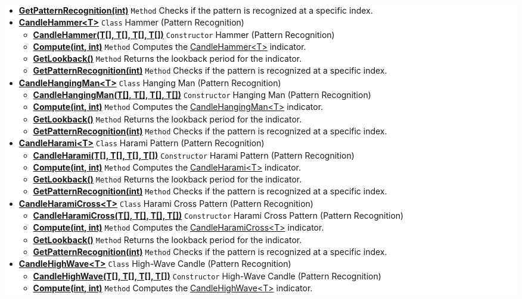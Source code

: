   - **[GetPatternRecognition\(int\)](CandleGravestoneDoji_T_.GetPatternRecognition(int).md 'TechnicalAnalysis\.Candles\.CandleGravestoneDoji\<T\>\.GetPatternRecognition\(int\)')** `Method` Checks if the pattern is recognized at a specific index\.
- **[CandleHammer&lt;T&gt;](CandleHammer_T_.md 'TechnicalAnalysis\.Candles\.CandleHammer\<T\>')** `Class` Hammer \(Pattern Recognition\)
  - **[CandleHammer\(T\[\], T\[\], T\[\], T\[\]\)](CandleHammer_T_.CandleHammer(T[],T[],T[],T[]).md 'TechnicalAnalysis\.Candles\.CandleHammer\<T\>\.CandleHammer\(T\[\], T\[\], T\[\], T\[\]\)')** `Constructor` Hammer \(Pattern Recognition\)
  - **[Compute\(int, int\)](CandleHammer_T_.Compute(int,int).md 'TechnicalAnalysis\.Candles\.CandleHammer\<T\>\.Compute\(int, int\)')** `Method` Computes the [CandleHammer&lt;T&gt;](CandleHammer_T_.md 'TechnicalAnalysis\.Candles\.CandleHammer\<T\>') indicator\.
  - **[GetLookback\(\)](CandleHammer_T_.GetLookback().md 'TechnicalAnalysis\.Candles\.CandleHammer\<T\>\.GetLookback\(\)')** `Method` Returns the lookback period for the indicator\.
  - **[GetPatternRecognition\(int\)](CandleHammer_T_.GetPatternRecognition(int).md 'TechnicalAnalysis\.Candles\.CandleHammer\<T\>\.GetPatternRecognition\(int\)')** `Method` Checks if the pattern is recognized at a specific index\.
- **[CandleHangingMan&lt;T&gt;](CandleHangingMan_T_.md 'TechnicalAnalysis\.Candles\.CandleHangingMan\<T\>')** `Class` Hanging Man \(Pattern Recognition\)
  - **[CandleHangingMan\(T\[\], T\[\], T\[\], T\[\]\)](CandleHangingMan_T_.CandleHangingMan(T[],T[],T[],T[]).md 'TechnicalAnalysis\.Candles\.CandleHangingMan\<T\>\.CandleHangingMan\(T\[\], T\[\], T\[\], T\[\]\)')** `Constructor` Hanging Man \(Pattern Recognition\)
  - **[Compute\(int, int\)](CandleHangingMan_T_.Compute(int,int).md 'TechnicalAnalysis\.Candles\.CandleHangingMan\<T\>\.Compute\(int, int\)')** `Method` Computes the [CandleHangingMan&lt;T&gt;](CandleHangingMan_T_.md 'TechnicalAnalysis\.Candles\.CandleHangingMan\<T\>') indicator\.
  - **[GetLookback\(\)](CandleHangingMan_T_.GetLookback().md 'TechnicalAnalysis\.Candles\.CandleHangingMan\<T\>\.GetLookback\(\)')** `Method` Returns the lookback period for the indicator\.
  - **[GetPatternRecognition\(int\)](CandleHangingMan_T_.GetPatternRecognition(int).md 'TechnicalAnalysis\.Candles\.CandleHangingMan\<T\>\.GetPatternRecognition\(int\)')** `Method` Checks if the pattern is recognized at a specific index\.
- **[CandleHarami&lt;T&gt;](CandleHarami_T_.md 'TechnicalAnalysis\.Candles\.CandleHarami\<T\>')** `Class` Harami Pattern \(Pattern Recognition\)
  - **[CandleHarami\(T\[\], T\[\], T\[\], T\[\]\)](CandleHarami_T_.CandleHarami(T[],T[],T[],T[]).md 'TechnicalAnalysis\.Candles\.CandleHarami\<T\>\.CandleHarami\(T\[\], T\[\], T\[\], T\[\]\)')** `Constructor` Harami Pattern \(Pattern Recognition\)
  - **[Compute\(int, int\)](CandleHarami_T_.Compute(int,int).md 'TechnicalAnalysis\.Candles\.CandleHarami\<T\>\.Compute\(int, int\)')** `Method` Computes the [CandleHarami&lt;T&gt;](CandleHarami_T_.md 'TechnicalAnalysis\.Candles\.CandleHarami\<T\>') indicator\.
  - **[GetLookback\(\)](CandleHarami_T_.GetLookback().md 'TechnicalAnalysis\.Candles\.CandleHarami\<T\>\.GetLookback\(\)')** `Method` Returns the lookback period for the indicator\.
  - **[GetPatternRecognition\(int\)](CandleHarami_T_.GetPatternRecognition(int).md 'TechnicalAnalysis\.Candles\.CandleHarami\<T\>\.GetPatternRecognition\(int\)')** `Method` Checks if the pattern is recognized at a specific index\.
- **[CandleHaramiCross&lt;T&gt;](CandleHaramiCross_T_.md 'TechnicalAnalysis\.Candles\.CandleHaramiCross\<T\>')** `Class` Harami Cross Pattern \(Pattern Recognition\)
  - **[CandleHaramiCross\(T\[\], T\[\], T\[\], T\[\]\)](CandleHaramiCross_T_.CandleHaramiCross(T[],T[],T[],T[]).md 'TechnicalAnalysis\.Candles\.CandleHaramiCross\<T\>\.CandleHaramiCross\(T\[\], T\[\], T\[\], T\[\]\)')** `Constructor` Harami Cross Pattern \(Pattern Recognition\)
  - **[Compute\(int, int\)](CandleHaramiCross_T_.Compute(int,int).md 'TechnicalAnalysis\.Candles\.CandleHaramiCross\<T\>\.Compute\(int, int\)')** `Method` Computes the [CandleHaramiCross&lt;T&gt;](CandleHaramiCross_T_.md 'TechnicalAnalysis\.Candles\.CandleHaramiCross\<T\>') indicator\.
  - **[GetLookback\(\)](CandleHaramiCross_T_.GetLookback().md 'TechnicalAnalysis\.Candles\.CandleHaramiCross\<T\>\.GetLookback\(\)')** `Method` Returns the lookback period for the indicator\.
  - **[GetPatternRecognition\(int\)](CandleHaramiCross_T_.GetPatternRecognition(int).md 'TechnicalAnalysis\.Candles\.CandleHaramiCross\<T\>\.GetPatternRecognition\(int\)')** `Method` Checks if the pattern is recognized at a specific index\.
- **[CandleHighWave&lt;T&gt;](CandleHighWave_T_.md 'TechnicalAnalysis\.Candles\.CandleHighWave\<T\>')** `Class` High\-Wave Candle \(Pattern Recognition\)
  - **[CandleHighWave\(T\[\], T\[\], T\[\], T\[\]\)](CandleHighWave_T_.CandleHighWave(T[],T[],T[],T[]).md 'TechnicalAnalysis\.Candles\.CandleHighWave\<T\>\.CandleHighWave\(T\[\], T\[\], T\[\], T\[\]\)')** `Constructor` High\-Wave Candle \(Pattern Recognition\)
  - **[Compute\(int, int\)](CandleHighWave_T_.Compute(int,int).md 'TechnicalAnalysis\.Candles\.CandleHighWave\<T\>\.Compute\(int, int\)')** `Method` Computes the [CandleHighWave&lt;T&gt;](CandleHighWave_T_.md 'TechnicalAnalysis\.Candles\.CandleHighWave\<T\>') indicator\.